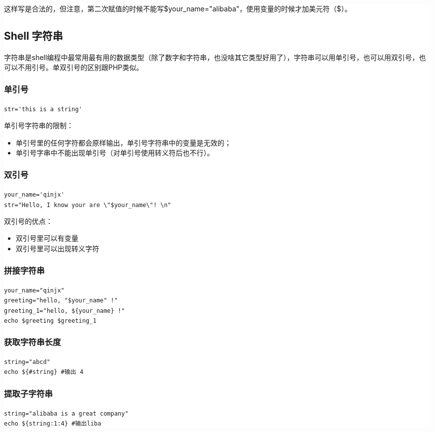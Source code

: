 这样写是合法的，但注意，第二次赋值的时候不能写$your_name="alibaba"，使用变量的时候才加美元符（$）。

## Shell 字符串

字符串是shell编程中最常用最有用的数据类型（除了数字和字符串，也没啥其它类型好用了），字符串可以用单引号，也可以用双引号，也可以不用引号。单双引号的区别跟PHP类似。

### 单引号

```
str='this is a string'

```

单引号字符串的限制：

*   单引号里的任何字符都会原样输出，单引号字符串中的变量是无效的；
*   单引号字串中不能出现单引号（对单引号使用转义符后也不行）。

### 双引号

```
your_name='qinjx'
str="Hello, I know your are \"$your_name\"! \n"

```

双引号的优点：

*   双引号里可以有变量
*   双引号里可以出现转义字符

### 拼接字符串

```
your_name="qinjx"
greeting="hello, "$your_name" !"
greeting_1="hello, ${your_name} !"
echo $greeting $greeting_1

```

### 获取字符串长度

```
string="abcd"
echo ${#string} #输出 4

```

### 提取子字符串

```
string="alibaba is a great company"
echo ${string:1:4} #输出liba

```
